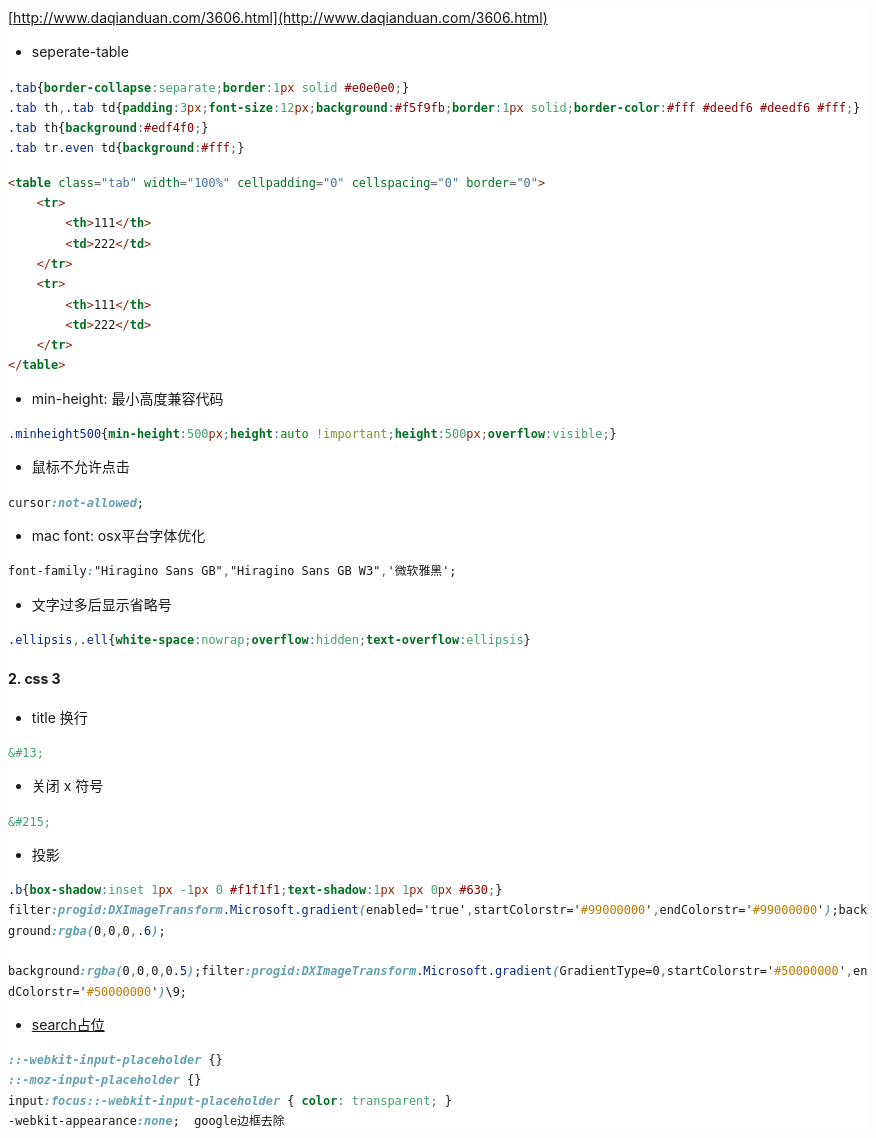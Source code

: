 ```css
```
[http://www.daqianduan.com/3606.html](http://www.daqianduan.com/3606.html)

- seperate-table
```css
.tab{border-collapse:separate;border:1px solid #e0e0e0;}
.tab th,.tab td{padding:3px;font-size:12px;background:#f5f9fb;border:1px solid;border-color:#fff #deedf6 #deedf6 #fff;}
.tab th{background:#edf4f0;}
.tab tr.even td{background:#fff;}
```
```html
<table class="tab" width="100%" cellpadding="0" cellspacing="0" border="0">
    <tr>
        <th>111</th>
        <td>222</td>
    </tr>
    <tr>
        <th>111</th>
        <td>222</td>
    </tr>
</table>
```

- min-height: 最小高度兼容代码
```css
.minheight500{min-height:500px;height:auto !important;height:500px;overflow:visible;}
```
- 鼠标不允许点击
```css
cursor:not-allowed;
```
- mac font: osx平台字体优化
```css
font-family:"Hiragino Sans GB","Hiragino Sans GB W3",'微软雅黑';
```

- 文字过多后显示省略号
```css
.ellipsis,.ell{white-space:nowrap;overflow:hidden;text-overflow:ellipsis}
```

#### 2. css 3

- title 换行
```html
&#13;
```

- 关闭 x 符号
```html
&#215;
```

- 投影
```css
.b{box-shadow:inset 1px -1px 0 #f1f1f1;text-shadow:1px 1px 0px #630;}
filter:progid:DXImageTransform.Microsoft.gradient(enabled='true',startColorstr='#99000000',endColorstr='#99000000');background:rgba(0,0,0,.6);

background:rgba(0,0,0,0.5);filter:progid:DXImageTransform.Microsoft.gradient(GradientType=0,startColorstr='#50000000',endColorstr='#50000000')\9;
```
- [search占位](http://www.qianduan.net/search-box-style-custom-webkit.html)
```css
::-webkit-input-placeholder {}
::-moz-input-placeholder {}
input:focus::-webkit-input-placeholder { color: transparent; }
-webkit-appearance:none;  google边框去除
```